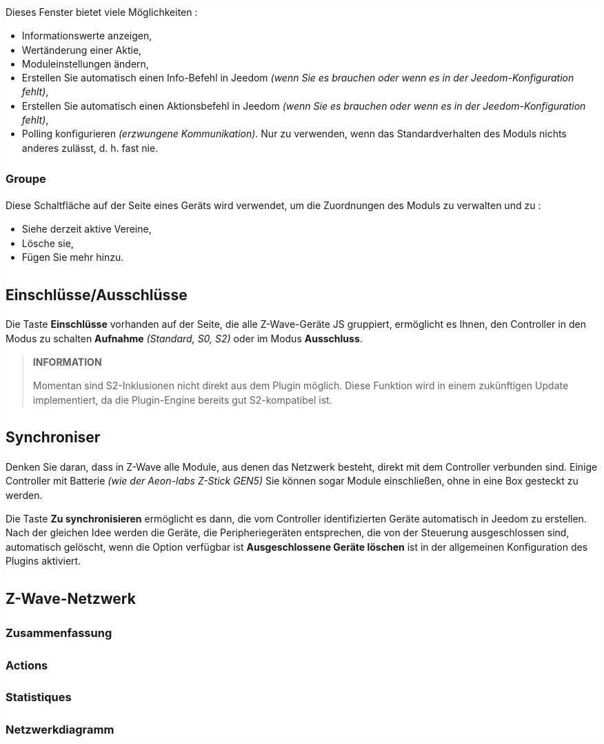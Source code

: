 Dieses Fenster bietet viele Möglichkeiten :

- Informationswerte anzeigen,
- Wertänderung einer Aktie,
- Moduleinstellungen ändern,
- Erstellen Sie automatisch einen Info-Befehl in Jeedom *(wenn Sie es brauchen oder wenn es in der Jeedom-Konfiguration fehlt)*,
- Erstellen Sie automatisch einen Aktionsbefehl in Jeedom *(wenn Sie es brauchen oder wenn es in der Jeedom-Konfiguration fehlt)*,
- Polling konfigurieren *(erzwungene Kommunikation)*. Nur zu verwenden, wenn das Standardverhalten des Moduls nichts anderes zulässt, d. h. fast nie.

### Groupe

Diese Schaltfläche auf der Seite eines Geräts wird verwendet, um die Zuordnungen des Moduls zu verwalten und zu :

- Siehe derzeit aktive Vereine,
- Lösche sie,
- Fügen Sie mehr hinzu.

## Einschlüsse/Ausschlüsse

Die Taste **Einschlüsse** vorhanden auf der Seite, die alle Z-Wave-Geräte JS gruppiert, ermöglicht es Ihnen, den Controller in den Modus zu schalten **Aufnahme** *(Standard, S0, S2)* oder im Modus **Ausschluss**.

>**INFORMATION**
>
>Momentan sind S2-Inklusionen nicht direkt aus dem Plugin möglich. Diese Funktion wird in einem zukünftigen Update implementiert, da die Plugin-Engine bereits gut S2-kompatibel ist.

## Synchroniser

Denken Sie daran, dass in Z-Wave alle Module, aus denen das Netzwerk besteht, direkt mit dem Controller verbunden sind. Einige Controller mit Batterie *(wie der Aeon-labs Z-Stick GEN5)* Sie können sogar Module einschließen, ohne in eine Box gesteckt zu werden.

Die Taste **Zu synchronisieren** ermöglicht es dann, die vom Controller identifizierten Geräte automatisch in Jeedom zu erstellen. Nach der gleichen Idee werden die Geräte, die Peripheriegeräten entsprechen, die von der Steuerung ausgeschlossen sind, automatisch gelöscht, wenn die Option verfügbar ist **Ausgeschlossene Geräte löschen** ist in der allgemeinen Konfiguration des Plugins aktiviert.

## Z-Wave-Netzwerk

### Zusammenfassung

### Actions

### Statistiques

### Netzwerkdiagramm
